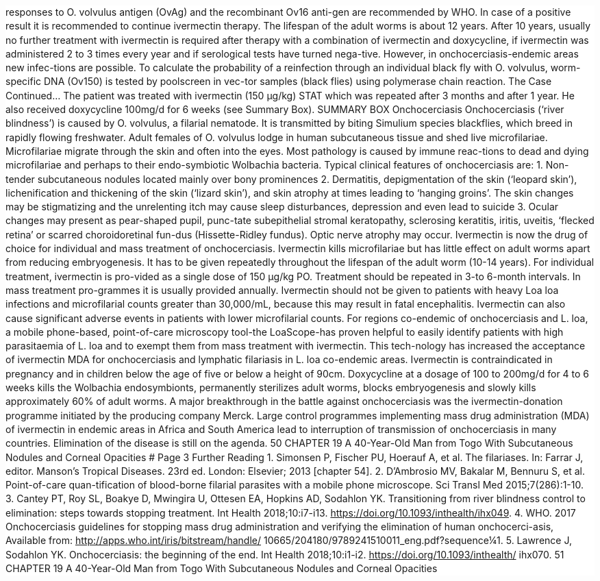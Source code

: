 responses to O. volvulus antigen (OvAg) and the recombinant Ov16 anti-gen are recommended by WHO. In case of a positive result it is recommended to continue ivermectin therapy. The lifespan of the adult worms is about 12 years. After 10 years, usually no further treatment with ivermectin is required after therapy with a combination of ivermectin and doxycycline, if ivermectin was administered 2 to 3 times every year and if serological tests have turned nega-tive. However, in onchocerciasis-endemic areas new infec-tions are possible. To calculate the probability of a reinfection through an individual black fly with O. volvulus, worm-specific DNA (Ov150) is tested by poolscreen in vec-tor samples (black flies) using polymerase chain reaction. The Case Continued… The patient was treated with ivermectin (150 μg/kg) STAT which was repeated after 3 months and after 1 year. He also received doxycycline 100mg/d for 6 weeks (see Summary Box). SUMMARY BOX Onchocerciasis Onchocerciasis (‘river blindness’) is caused by O. volvulus, a filarial nematode. It is transmitted by biting Simulium species blackflies, which breed in rapidly flowing freshwater. Adult females of O. volvulus lodge in human subcutaneous tissue and shed live microfilariae. Microfilariae migrate through the skin and often into the eyes. Most pathology is caused by immune reac-tions to dead and dying microfilariae and perhaps to their endo-symbiotic Wolbachia bacteria. Typical clinical features of onchocerciasis are: 1. Non-tender subcutaneous nodules located mainly over bony prominences 2. Dermatitis, depigmentation of the skin (‘leopard skin’), lichenification and thickening of the skin (‘lizard skin’), and skin atrophy at times leading to ‘hanging groins’. The skin changes may be stigmatizing and the unrelenting itch may cause sleep disturbances, depression and even lead to suicide 3. Ocular changes may present as pear-shaped pupil, punc-tate subepithelial stromal keratopathy, sclerosing keratitis, iritis, uveitis, ‘flecked retina’ or scarred choroidoretinal fun-dus (Hissette-Ridley fundus). Optic nerve atrophy may occur. Ivermectin is now the drug of choice for individual and mass treatment of onchocerciasis. Ivermectin kills microfilariae but has little effect on adult worms apart from reducing embryogenesis. It has to be given repeatedly throughout the lifespan of the adult worm (10-14 years). For individual treatment, ivermectin is pro-vided as a single dose of 150 μg/kg PO. Treatment should be repeated in 3-to 6-month intervals. In mass treatment pro-grammes it is usually provided annually. Ivermectin should not be given to patients with heavy Loa loa infections and microfilarial counts greater than 30,000/mL, because this may result in fatal encephalitis. Ivermectin can also cause significant adverse events in patients with lower microfilarial counts. For regions co-endemic of onchocerciasis and L. loa, a mobile phone-based, point-of-care microscopy tool-the LoaScope-has proven helpful to easily identify patients with high parasitaemia of L. loa and to exempt them from mass treatment with ivermectin. This tech-nology has increased the acceptance of ivermectin MDA for onchocerciasis and lymphatic filariasis in L. loa co-endemic areas. Ivermectin is contraindicated in pregnancy and in children below the age of five or below a height of 90cm. Doxycycline at a dosage of 100 to 200mg/d for 4 to 6 weeks kills the Wolbachia endosymbionts, permanently sterilizes adult worms, blocks embryogenesis and slowly kills approximately 60% of adult worms. A major breakthrough in the battle against onchocerciasis was the
ivermectin-donation programme initiated by the producing company Merck. Large control programmes implementing mass drug administration (MDA) of ivermectin in endemic areas in Africa and South America lead to interruption of transmission of onchocerciasis in many countries. Elimination of the disease is still on the agenda. 50 CHAPTER 19 A 40-Year-Old Man from Togo With Subcutaneous Nodules and Corneal Opacities # Page 3 Further Reading 1. Simonsen P, Fischer PU, Hoerauf A, et al. The filariases. In: Farrar J, editor. Manson’s Tropical Diseases. 23rd ed. London: Elsevier; 2013 [chapter 54]. 2. D’Ambrosio MV, Bakalar M, Bennuru S, et al. Point-of-care quan-tification of blood-borne filarial parasites with a mobile phone microscope. Sci Transl Med 2015;7(286):1-10. 3. Cantey PT, Roy SL, Boakye D, Mwingira U, Ottesen EA, Hopkins AD, Sodahlon YK. Transitioning from river blindness control to elimination: steps towards stopping treatment. Int Health 2018;10:i7-i13. https://doi.org/10.1093/inthealth/ihx049. 4. WHO. 2017 Onchocerciasis guidelines for stopping mass drug administration and verifying the elimination of human onchocerci-asis, Available from: http://apps.who.int/iris/bitstream/handle/ 10665/204180/9789241510011_eng.pdf?sequence¼1. 5. Lawrence J, Sodahlon YK. Onchocerciasis: the beginning of the end. Int Health 2018;10:i1-i2. https://doi.org/10.1093/inthealth/ ihx070. 51 CHAPTER 19 A 40-Year-Old Man from Togo With Subcutaneous Nodules and Corneal Opacities
